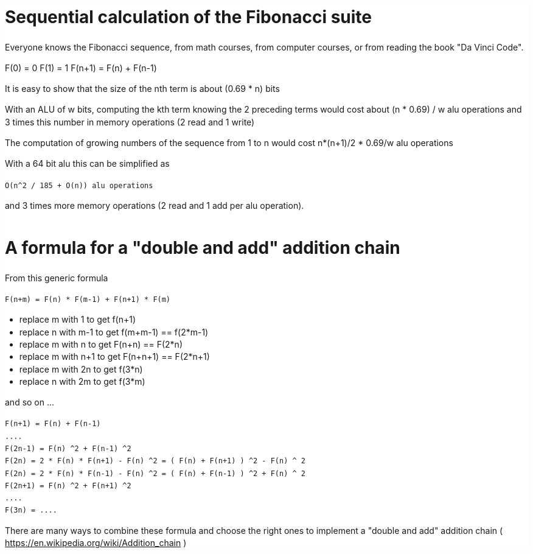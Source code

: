 # Sequential calculation of the Fibonacci suite

Everyone knows the Fibonacci sequence, from math courses, from computer courses, or from reading the book "Da Vinci Code".

F(0) = 0
F(1) = 1
F(n+1) = F(n) + F(n-1)

It is easy to show that the size of the nth term is about (0.69 * n) bits

With an ALU of w bits, computing the kth term knowing the 2 preceding terms would cost 
about (n * 0.69) / w  alu operations and 3 times this number in memory operations (2 read and 1 write)

The computation of growing numbers of the sequence from 1 to n would cost n*(n+1)/2 * 0.69/w alu operations

With a 64 bit alu this can be simplified as

```
O(n^2 / 185 + O(n)) alu operations
```

and 3 times more memory operations (2 read and 1 add per alu operation).

# A formula for a "double and add" addition chain

From this generic formula 

```
F(n+m) = F(n) * F(m-1) + F(n+1) * F(m) 
```

- replace m with 1 to get f(n+1)
- replace n with m-1 to get f(m+m-1) == f(2*m-1)
- replace m with n  to get F(n+n) == F(2*n)
- replace m with n+1  to get F(n+n+1) == F(2*n+1)
- replace m with 2n to get f(3*n)
- replace n with 2m to get f(3*m)

and so on ...

```
F(n+1) = F(n) + F(n-1)
....
F(2n-1) = F(n) ^2 + F(n-1) ^2
F(2n) = 2 * F(n) * F(n+1) - F(n) ^2 = ( F(n) + F(n+1) ) ^2 - F(n) ^ 2
F(2n) = 2 * F(n) * F(n-1) - F(n) ^2 = ( F(n) + F(n-1) ) ^2 + F(n) ^ 2
F(2n+1) = F(n) ^2 + F(n+1) ^2
....
F(3n) = ....
```

There are many ways to combine these formula and choose the right ones to implement a "double and add" addition chain ( https://en.wikipedia.org/wiki/Addition_chain )
